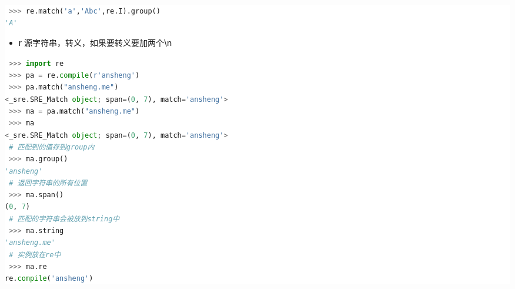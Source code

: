 ```python
 >>> re.match('a','Abc',re.I).group()
'A'
```

- r 源字符串，转义，如果要转义要加两个\\n

```python
 >>> import re
 >>> pa = re.compile(r'ansheng')
 >>> pa.match("ansheng.me")
<_sre.SRE_Match object; span=(0, 7), match='ansheng'>
 >>> ma = pa.match("ansheng.me")
 >>> ma
<_sre.SRE_Match object; span=(0, 7), match='ansheng'>
 # 匹配到的值存到group内
 >>> ma.group()
'ansheng'
 # 返回字符串的所有位置
 >>> ma.span()
(0, 7)
 # 匹配的字符串会被放到string中
 >>> ma.string
'ansheng.me'
 # 实例放在re中
 >>> ma.re
re.compile('ansheng')
```